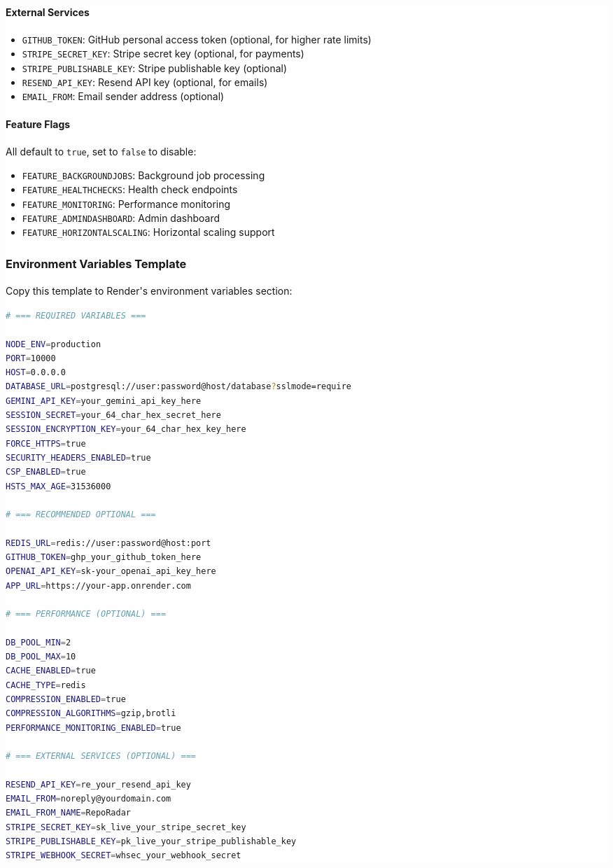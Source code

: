 #### External Services
- `GITHUB_TOKEN`: GitHub personal access token (optional, for higher rate limits)
- `STRIPE_SECRET_KEY`: Stripe secret key (optional, for payments)
- `STRIPE_PUBLISHABLE_KEY`: Stripe publishable key (optional)
- `RESEND_API_KEY`: Resend API key (optional, for emails)
- `EMAIL_FROM`: Email sender address (optional)

#### Feature Flags
All default to `true`, set to `false` to disable:
- `FEATURE_BACKGROUNDJOBS`: Background job processing
- `FEATURE_HEALTHCHECKS`: Health check endpoints
- `FEATURE_MONITORING`: Performance monitoring
- `FEATURE_ADMINDASHBOARD`: Admin dashboard
- `FEATURE_HORIZONTALSCALING`: Horizontal scaling support

### Environment Variables Template

Copy this template to Render's environment variables section:

```bash
# === REQUIRED VARIABLES ===

NODE_ENV=production
PORT=10000
HOST=0.0.0.0
DATABASE_URL=postgresql://user:password@host/database?sslmode=require
GEMINI_API_KEY=your_gemini_api_key_here
SESSION_SECRET=your_64_char_hex_secret_here
SESSION_ENCRYPTION_KEY=your_64_char_hex_key_here
FORCE_HTTPS=true
SECURITY_HEADERS_ENABLED=true
CSP_ENABLED=true
HSTS_MAX_AGE=31536000

# === RECOMMENDED OPTIONAL ===

REDIS_URL=redis://user:password@host:port
GITHUB_TOKEN=ghp_your_github_token_here
OPENAI_API_KEY=sk-your_openai_api_key_here
APP_URL=https://your-app.onrender.com

# === PERFORMANCE (OPTIONAL) ===

DB_POOL_MIN=2
DB_POOL_MAX=10
CACHE_ENABLED=true
CACHE_TYPE=redis
COMPRESSION_ENABLED=true
COMPRESSION_ALGORITHMS=gzip,brotli
PERFORMANCE_MONITORING_ENABLED=true

# === EXTERNAL SERVICES (OPTIONAL) ===

RESEND_API_KEY=re_your_resend_api_key
EMAIL_FROM=noreply@yourdomain.com
EMAIL_FROM_NAME=RepoRadar
STRIPE_SECRET_KEY=sk_live_your_stripe_secret_key
STRIPE_PUBLISHABLE_KEY=pk_live_your_stripe_publishable_key
STRIPE_WEBHOOK_SECRET=whsec_your_webhook_secret
```
